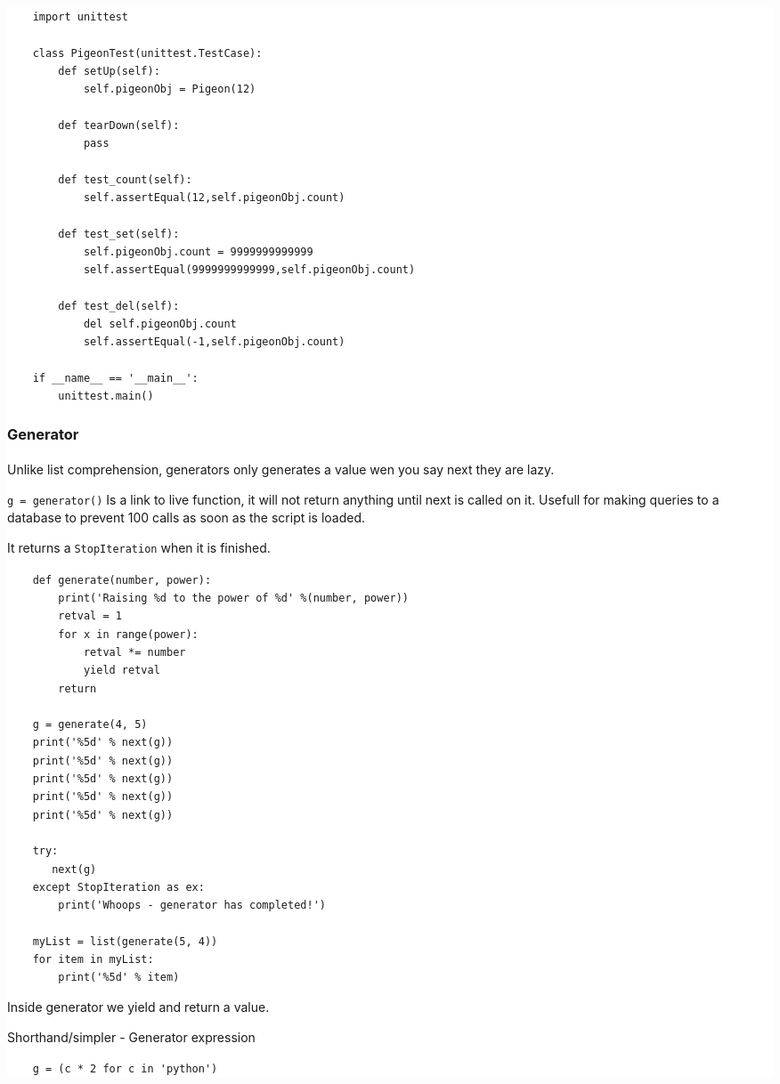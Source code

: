 		import unittest

		class PigeonTest(unittest.TestCase):
		    def setUp(self):
		        self.pigeonObj = Pigeon(12)
		    
		    def tearDown(self):
		        pass
		        
		    def test_count(self):
		        self.assertEqual(12,self.pigeonObj.count)

		    def test_set(self):
		    	self.pigeonObj.count = 9999999999999
		    	self.assertEqual(9999999999999,self.pigeonObj.count)

		    def test_del(self):
		    	del self.pigeonObj.count
		    	self.assertEqual(-1,self.pigeonObj.count)

		if __name__ == '__main__':
		    unittest.main()

### Generator

Unlike list comprehension, generators only generates a value wen you say next they are lazy.

```g = generator()``` Is a link to live function, it will not return anything until next is called on it. Usefull for making queries to a database to prevent 100 calls as soon as the script is loaded. 

It returns a ```StopIteration``` when it is finished.


		def generate(number, power):
		    print('Raising %d to the power of %d' %(number, power))
		    retval = 1
		    for x in range(power):
		        retval *= number
		        yield retval
		    return
		        
		g = generate(4, 5)
		print('%5d' % next(g))
		print('%5d' % next(g))
		print('%5d' % next(g))
		print('%5d' % next(g))
		print('%5d' % next(g))

		try:
		   next(g)
		except StopIteration as ex:
		    print('Whoops - generator has completed!')
		    
		myList = list(generate(5, 4))
		for item in myList:
		    print('%5d' % item)

Inside generator we yield and return a value.

Shorthand/simpler - Generator expression 

		g = (c * 2 for c in 'python')
